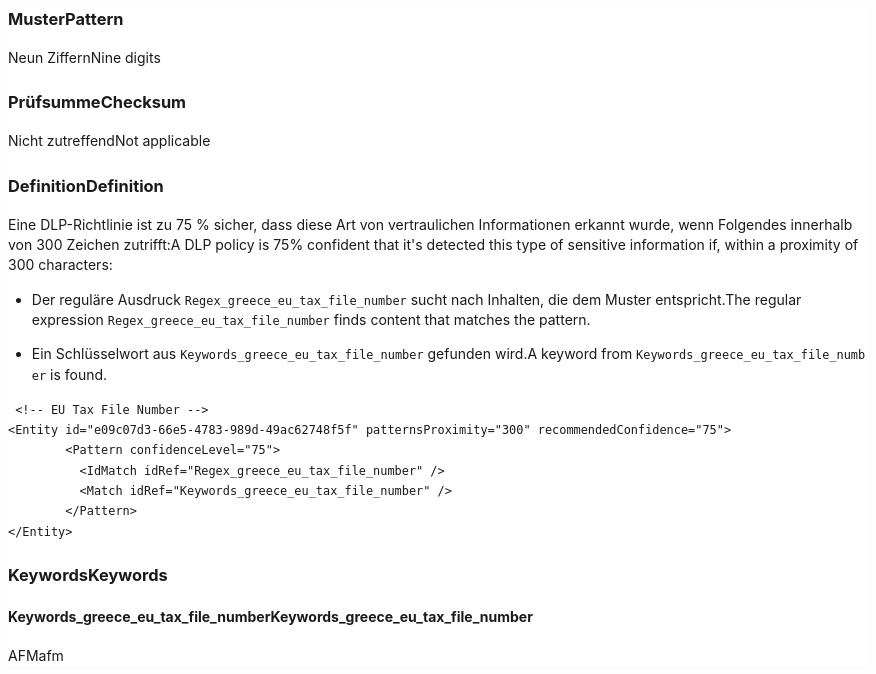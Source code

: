 ### <a name="pattern"></a><span data-ttu-id="8aba5-404">Muster</span><span class="sxs-lookup"><span data-stu-id="8aba5-404">Pattern</span></span>

<span data-ttu-id="8aba5-405">Neun Ziffern</span><span class="sxs-lookup"><span data-stu-id="8aba5-405">Nine digits</span></span>
  
### <a name="checksum"></a><span data-ttu-id="8aba5-406">Prüfsumme</span><span class="sxs-lookup"><span data-stu-id="8aba5-406">Checksum</span></span>

<span data-ttu-id="8aba5-407">Nicht zutreffend</span><span class="sxs-lookup"><span data-stu-id="8aba5-407">Not applicable</span></span>
  
### <a name="definition"></a><span data-ttu-id="8aba5-408">Definition</span><span class="sxs-lookup"><span data-stu-id="8aba5-408">Definition</span></span>

<span data-ttu-id="8aba5-409">Eine DLP-Richtlinie ist zu 75 % sicher, dass diese Art von vertraulichen Informationen erkannt wurde, wenn Folgendes innerhalb von 300 Zeichen zutrifft:</span><span class="sxs-lookup"><span data-stu-id="8aba5-409">A DLP policy is 75% confident that it's detected this type of sensitive information if, within a proximity of 300 characters:</span></span>
  
- <span data-ttu-id="8aba5-410">Der reguläre Ausdruck `Regex_greece_eu_tax_file_number` sucht nach Inhalten, die dem Muster entspricht.</span><span class="sxs-lookup"><span data-stu-id="8aba5-410">The regular expression  `Regex_greece_eu_tax_file_number` finds content that matches the pattern.</span></span> 
    
- <span data-ttu-id="8aba5-411">Ein Schlüsselwort aus `Keywords_greece_eu_tax_file_number` gefunden wird.</span><span class="sxs-lookup"><span data-stu-id="8aba5-411">A keyword from  `Keywords_greece_eu_tax_file_number` is found.</span></span> 
    
```
 <!-- EU Tax File Number -->
<Entity id="e09c07d3-66e5-4783-989d-49ac62748f5f" patternsProximity="300" recommendedConfidence="75">
        <Pattern confidenceLevel="75">
          <IdMatch idRef="Regex_greece_eu_tax_file_number" />
          <Match idRef="Keywords_greece_eu_tax_file_number" />
        </Pattern>
</Entity>
```

### <a name="keywords"></a><span data-ttu-id="8aba5-412">Keywords</span><span class="sxs-lookup"><span data-stu-id="8aba5-412">Keywords</span></span>

#### <a name="keywordsgreeceeutaxfilenumber"></a><span data-ttu-id="8aba5-413">Keywords_greece_eu_tax_file_number</span><span class="sxs-lookup"><span data-stu-id="8aba5-413">Keywords_greece_eu_tax_file_number</span></span>

<span data-ttu-id="8aba5-414">AFM</span><span class="sxs-lookup"><span data-stu-id="8aba5-414">afm</span></span>
  